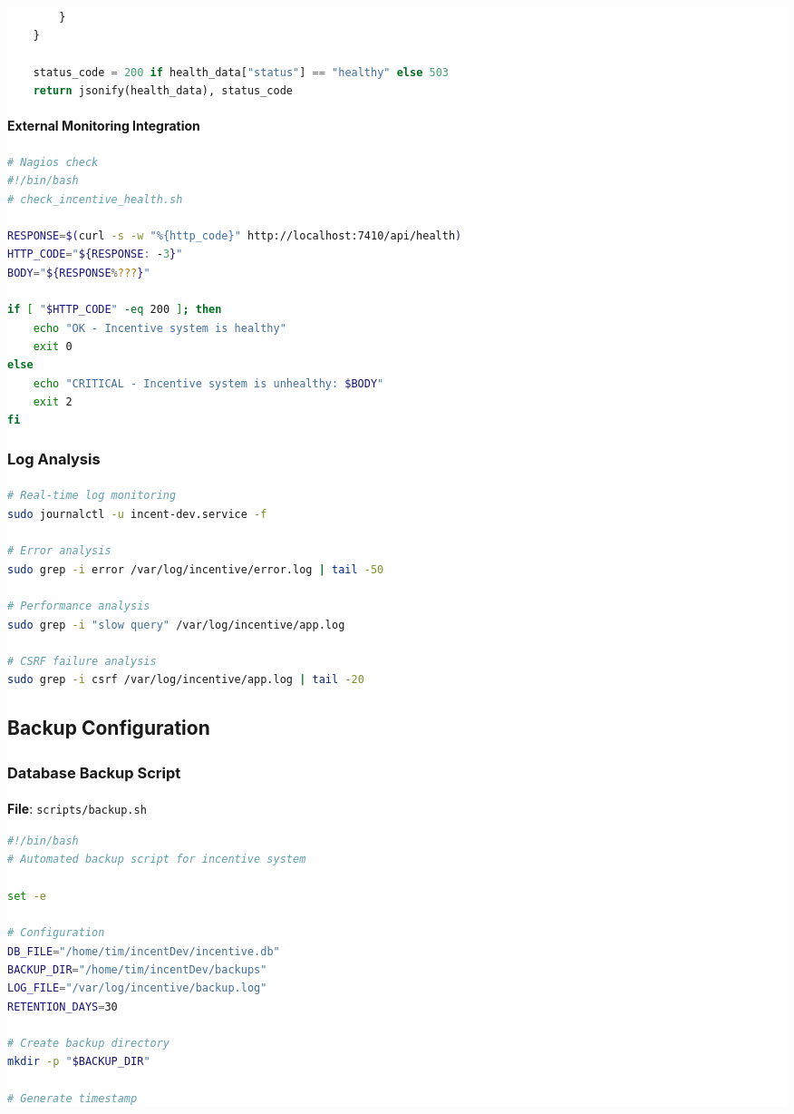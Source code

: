 ```python
        }
    }
    
    status_code = 200 if health_data["status"] == "healthy" else 503
    return jsonify(health_data), status_code
```

#### External Monitoring Integration

```bash
# Nagios check
#!/bin/bash
# check_incentive_health.sh

RESPONSE=$(curl -s -w "%{http_code}" http://localhost:7410/api/health)
HTTP_CODE="${RESPONSE: -3}"
BODY="${RESPONSE%???}"

if [ "$HTTP_CODE" -eq 200 ]; then
    echo "OK - Incentive system is healthy"
    exit 0
else
    echo "CRITICAL - Incentive system is unhealthy: $BODY"
    exit 2
fi
```

### Log Analysis

```bash
# Real-time log monitoring
sudo journalctl -u incent-dev.service -f

# Error analysis
sudo grep -i error /var/log/incentive/error.log | tail -50

# Performance analysis
sudo grep -i "slow query" /var/log/incentive/app.log

# CSRF failure analysis
sudo grep -i csrf /var/log/incentive/app.log | tail -20
```

## Backup Configuration

### Database Backup Script

**File**: `scripts/backup.sh`

```bash
#!/bin/bash
# Automated backup script for incentive system

set -e

# Configuration
DB_FILE="/home/tim/incentDev/incentive.db"
BACKUP_DIR="/home/tim/incentDev/backups"
LOG_FILE="/var/log/incentive/backup.log"
RETENTION_DAYS=30

# Create backup directory
mkdir -p "$BACKUP_DIR"

# Generate timestamp
```